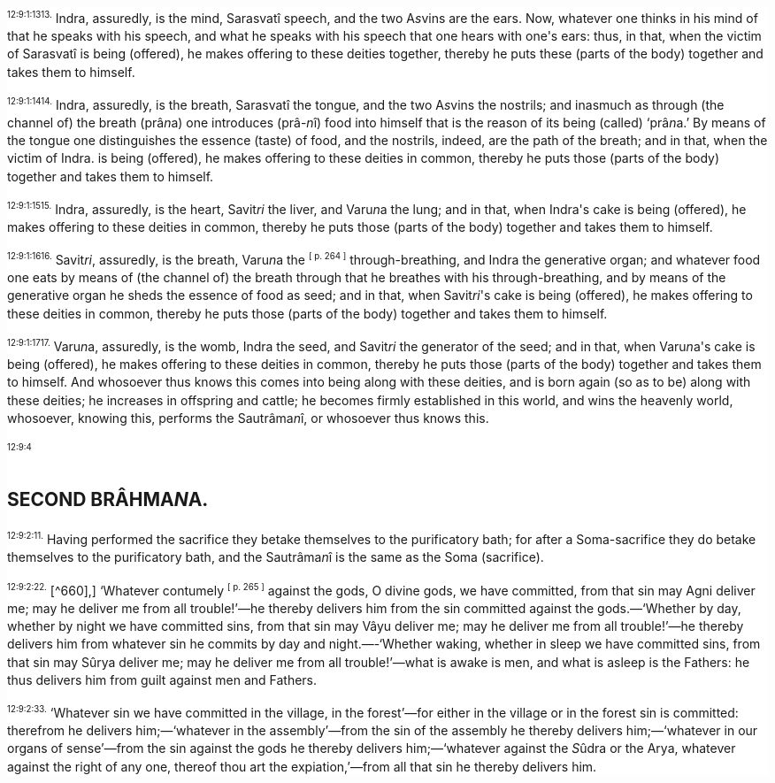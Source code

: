 <span id="v12_9_1_1313"><sup><small>12:9:1:1313.</small></sup></span>  Indra, assuredly, is the mind, Sarasvatî speech, and the two A<i>s</i>vins are the ears. Now, whatever one thinks in his mind of that he speaks with his speech, and what he speaks with his speech that one hears with one's ears: thus, in that, when the victim of Sarasvatî is being (offered), he makes offering to these deities together, thereby he puts these (parts of the body) together and takes them to himself.

<span id="v12_9_1_1414"><sup><small>12:9:1:1414.</small></sup></span>  Indra, assuredly, is the breath, Sarasvatî the tongue, and the two A<i>s</i>vins the nostrils; and inasmuch as through (the channel of) the breath (prâ<i>n</i>a) one introduces (prâ-<i>n</i>î) food into himself that is the reason of its being (called) ‘prâ<i>n</i>a.’ By means of the tongue one distinguishes the essence (taste) of food, and the nostrils, indeed, are the path of the breath; and in that, when the victim of Indra. is being (offered), he makes offering to these deities in common, thereby he puts those (parts of the body) together and takes them to himself.

<span id="v12_9_1_1515"><sup><small>12:9:1:1515.</small></sup></span>  Indra, assuredly, is the heart, Savit<i>ri</i> the liver, and Varu<i>n</i>a the lung; and in that, when Indra's cake is being (offered), he makes offering to these deities in common, thereby he puts those (parts of the body) together and takes them to himself.

<span id="v12_9_1_1616"><sup><small>12:9:1:1616.</small></sup></span>  Savit<i>ri</i>, assuredly, is the breath, Varu<i>n</i>a the <span id="p264"><sup><small>[ p. 264 ]</small></sup></span> through-breathing, and Indra the generative organ; and whatever food one eats by means of (the channel of) the breath through that he breathes with his through-breathing, and by means of the generative organ he sheds the essence of food as seed; and in that, when Savit<i>ri</i>'s cake is being (offered), he makes offering to these deities in common, thereby he puts those (parts of the body) together and takes them to himself.

<span id="v12_9_1_1717"><sup><small>12:9:1:1717.</small></sup></span>  Varu<i>n</i>a, assuredly, is the womb, Indra the seed, and Savit<i>ri</i> the generator of the seed; and in that, when Varu<i>n</i>a's cake is being (offered), he makes offering to these deities in common, thereby he puts those (parts of the body) together and takes them to himself. And whosoever thus knows this comes into being along with these deities, and is born again (so as to be) along with these deities; he increases in offspring and cattle; he becomes firmly established in this world, and wins the heavenly world, whosoever, knowing this, performs the Sautrâma<i>n</i>î, or whosoever thus knows this.


<span id="v12_9_4"><sup><small>12:9:4</small></sup></span>

## SECOND BRÂHMA<i>N</i>A.

<span id="v12_9_2_11"><sup><small>12:9:2:11.</small></sup></span>  Having performed the sacrifice they betake themselves to the purificatory bath; for after a Soma-sacrifice they do betake themselves to the purificatory bath, and the Sautrâma<i>n</i>î is the same as the Soma (sacrifice).

<span id="v12_9_2_22"><sup><small>12:9:2:22.</small></sup></span>  \[^660],\] ‘Whatever contumely <span id="p265"><sup><small>[ p. 265 ]</small></sup></span> against the gods, O divine gods, we have committed, from that sin may Agni deliver me; may he deliver me from all trouble!’—he thereby delivers him from the sin committed against the gods.—‘Whether by day, whether by night we have committed sins, from that sin may Vâyu deliver me; may he deliver me from all trouble!’—he thereby delivers him from whatever sin he commits by day and night.—-‘Whether waking, whether in sleep we have committed sins, from that sin may Sûrya deliver me; may he deliver me from all trouble!’—what is awake is men, and what is asleep is the Fathers: he thus delivers him from guilt against men and Fathers.

<span id="v12_9_2_33"><sup><small>12:9:2:33.</small></sup></span>  ‘Whatever sin we have committed in the village, in the forest’—for either in the village or in the forest sin is committed: therefrom he delivers him;—‘whatever in the assembly’—from the sin of the assembly he thereby delivers him;—‘whatever in our organs of sense’—from the sin against the gods he thereby delivers him;—‘whatever against the <i>S</i>ûdra or the Arya, whatever against the right of any one, thereof thou art the expiation,’—from all that sin he thereby delivers him.


[^658]: 259:5 That is, the Purusha, Agni-Pra<i>g</i>âpati; and the Sacrificer.
[^659]: 260:1 That is, because to a man of another caste the spirituous liquor would not be ‘anâdyâ,’ but consumable, and hence it would consume him in the other world.
[^661]: 260:2 The two terms ‘ântrâ<i>n</i>i’ and gudâ<i>h</i>' are usually taken as synonymous; the latter term probably means the lower or larger intestines; cf. Vâ<i>g</i>. S. XIX, 86.
[^662]: 260:3 See [XII, 7, 3, 22](Book_5_12_7#v12_7_3_22).
[^663]: 262:1 See [p. 244](Book_5_12_8#p244), note [1](Book_5_12_8#fn622).
[^664]: 264:1 Of the first three verses the text quotes only the first pâda, the rest having been supplied in the translation.
[^665]: 265:1 Cf. III, 8, 5, 10, where the text varies slightly—‘That they say, we swear by the Inviolable (cows, or waters), by Varu<i>n</i>a, therefrom deliver us, O Varu<i>n</i>a!’
[^666]: 266:1 Cf. II, 5, 2, 47; IV, 4, 5, 22, where the formula has ‘ava ayâsisham’ (correct,—‘with the help of the gods have I wiped out the sin committed against the gods’) instead of ‘ava yakshi.’
[^667]: 267:1 Having put on fresh garments, the Sacrificer and his wife are led out by the Unnet<i>ri</i>, the mantra being muttered at the same time; and they then return with the priests to the offering-ground, whilst the Âmatrîyâ-hymn (on <i>Ri</i>g-veda S. VIII, 48, 3, ‘we have drunk Soma . . .’) is sung: see part ii, p. 385, note 2; Kâty. <i>S</i>raut. X, 9, 7.
[^668]: 267:2 Mahîdhara takes ‘svar’ in the sense of ‘svarga,’ heaven; whilst the Brâhma<i>n</i>a seems rather to take it as referring to the earth or dry land on which the Sacrificer now steps.
[^669]: 268:1 The text of the formula ‘edhoऽsy edhishîmahi’ is evidently meant to suggest a connection (real or alliterative) between ‘edha’ (root ‘indh’) and the final verb (root ‘edh’).
[^670]: 268:2 According to Kâty. XIX, 5, 20, and Mahîdhara, he now offers on the kindling-stick an oblation of ghee, with the text, Vâ<i>g</i>. S. XX, 23, ‘Hither come the earth, the dawn, the sun, and all this world.’
[^671]: 268:3 See [p. 213](Book_5_12_6#p213), note [2](Book_5_12_7#fn564).
[^672]: 268:4 This offering takes place at the beginning of the performance of the Sautrâma<i>n</i>î, cf. Kâty. <i>S</i>r. XIX, 1, 5-10. The dish of curds which according to this paragraph is to follow the second pap to Aditi, may, according to Kâtyâyana, be offered before it.
[^673]: 270:1 Probably inasmuch as the cups of milk are offered there previously.
[^674]: 270:2 For this jarful of consecrated water, used at the sacrifice, see part i, pp. 9, note; 265.
[^675]: 271:1 On the ceremony called ‘paryagnikara<i>n</i>am,’ see part i, p. 145, note; part ii, p. 187, note.
[^676]: 271:2 See [p. 225](Book_5_12_7#p225), note [1](Book_5_12_7#fn584). Properly speaking, the two fires of the two special Vedis are in front (or, rather, north-east and south-east) of the Âhavanîya.
[^677]: 273:1 The term ‘vayodhas’ is said to be undefined inasmuch as, though it is meant to apply to Indra, the name of this god is not mentioned along with it in the formulas.
[^678]: 273:2 During the performance of the Sautrâma<i>n</i>î proper (on the fourth day) three victims are immolated, a he-goat to the A<i>s</i>vins, a ram to Sarasvatî, and another bull to Indra. But at the beginning of the whole performance—either before or after the first pap to Aditi (cf. [XII, 9, 2, 11](Book_5_12_9#v12_9_2_11))—a bull is sacrificed to Indra; and at the end—after the second pap to Aditi and the dish of curds to Mitra and Varu<i>n</i>a (see p. 252, note 4 (This note does not exist.—JBH))—another animal sacrifice is performed to Indra Vayodhas. The sacrificial stakes for the first and last of the three victims sacred to Indra, are to be placed north and south of that of Indra's second bull, the one sacrificed as part of the Sautrâma<i>n</i>î proper.
[^679]: 273:3 The object of identifying different ceremonial acts and features with certain parts of the body is of course to impress upon the mind of the Sacrificer the efficacy of the Sautrâma<i>n</i>î in securing to him a new, complete body for the other life.